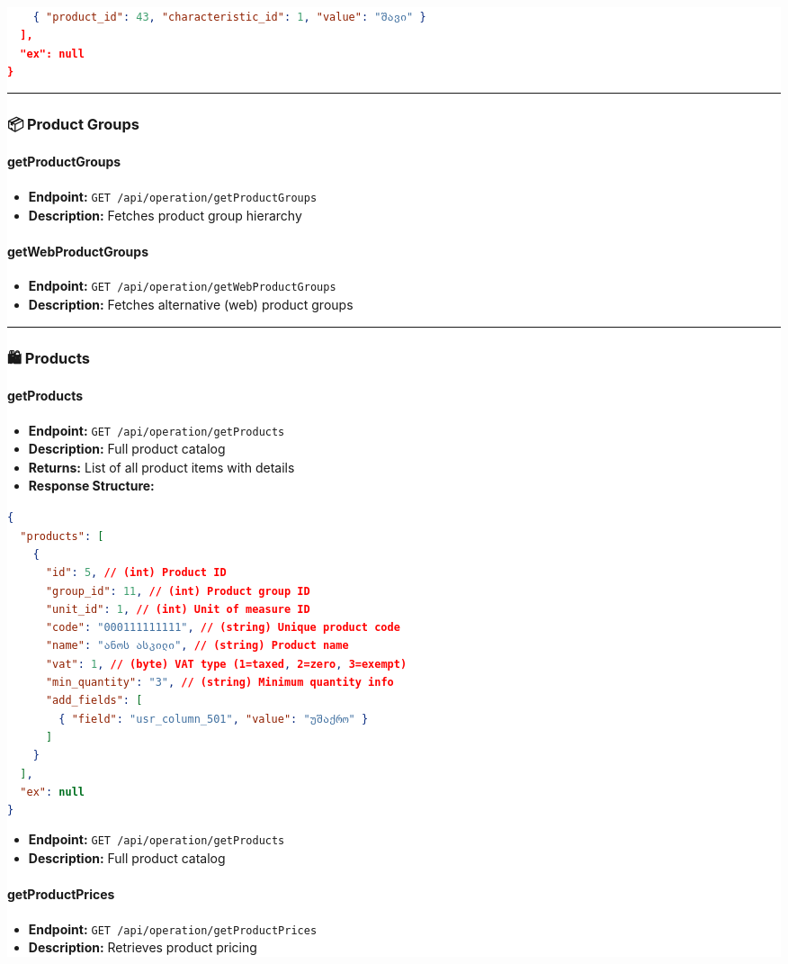 ```json
    { "product_id": 43, "characteristic_id": 1, "value": "შავი" }
  ],
  "ex": null
}
```

---

### 📦 Product Groups

#### getProductGroups
- **Endpoint:** `GET /api/operation/getProductGroups`
- **Description:** Fetches product group hierarchy

#### getWebProductGroups
- **Endpoint:** `GET /api/operation/getWebProductGroups`
- **Description:** Fetches alternative (web) product groups

---

### 🛍️ Products

#### getProducts
- **Endpoint:** `GET /api/operation/getProducts`
- **Description:** Full product catalog
- **Returns:** List of all product items with details
- **Response Structure:**
```json
{
  "products": [
    {
      "id": 5, // (int) Product ID
      "group_id": 11, // (int) Product group ID
      "unit_id": 1, // (int) Unit of measure ID
      "code": "000111111111", // (string) Unique product code
      "name": "ანოს ასკილი", // (string) Product name
      "vat": 1, // (byte) VAT type (1=taxed, 2=zero, 3=exempt)
      "min_quantity": "3", // (string) Minimum quantity info
      "add_fields": [
        { "field": "usr_column_501", "value": "უშაქრო" }
      ]
    }
  ],
  "ex": null
}
```
- **Endpoint:** `GET /api/operation/getProducts`
- **Description:** Full product catalog

#### getProductPrices
- **Endpoint:** `GET /api/operation/getProductPrices`
- **Description:** Retrieves product pricing
